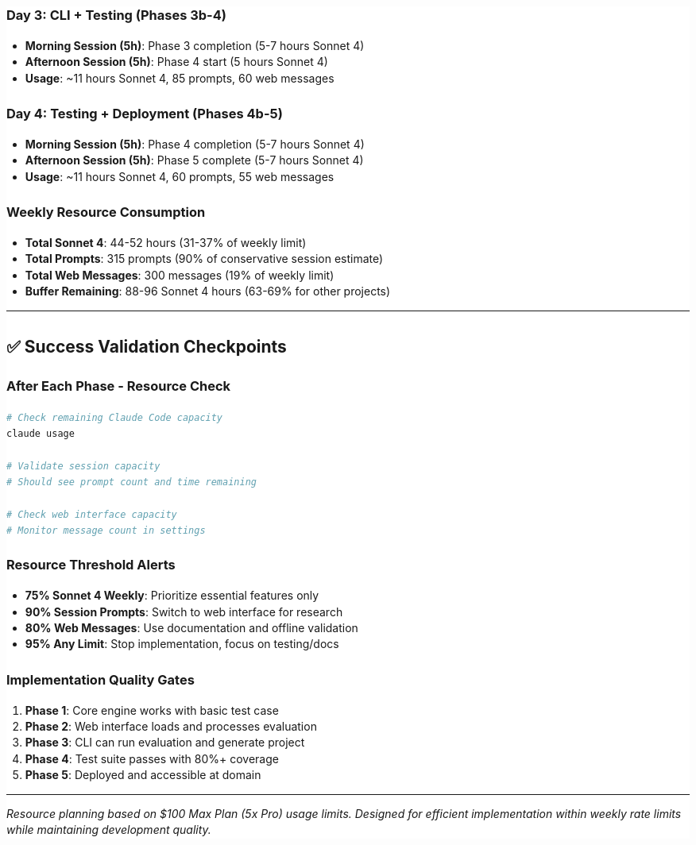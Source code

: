 ### Day 3: CLI + Testing (Phases 3b-4)
- **Morning Session (5h)**: Phase 3 completion (5-7 hours Sonnet 4)  
- **Afternoon Session (5h)**: Phase 4 start (5 hours Sonnet 4)
- **Usage**: ~11 hours Sonnet 4, 85 prompts, 60 web messages

### Day 4: Testing + Deployment (Phases 4b-5)
- **Morning Session (5h)**: Phase 4 completion (5-7 hours Sonnet 4)
- **Afternoon Session (5h)**: Phase 5 complete (5-7 hours Sonnet 4)  
- **Usage**: ~11 hours Sonnet 4, 60 prompts, 55 web messages

### Weekly Resource Consumption
- **Total Sonnet 4**: 44-52 hours (31-37% of weekly limit)
- **Total Prompts**: 315 prompts (90% of conservative session estimate)
- **Total Web Messages**: 300 messages (19% of weekly limit)
- **Buffer Remaining**: 88-96 Sonnet 4 hours (63-69% for other projects)

---

## ✅ Success Validation Checkpoints

### After Each Phase - Resource Check
```bash
# Check remaining Claude Code capacity
claude usage

# Validate session capacity 
# Should see prompt count and time remaining

# Check web interface capacity
# Monitor message count in settings
```

### Resource Threshold Alerts
- **75% Sonnet 4 Weekly**: Prioritize essential features only
- **90% Session Prompts**: Switch to web interface for research
- **80% Web Messages**: Use documentation and offline validation
- **95% Any Limit**: Stop implementation, focus on testing/docs

### Implementation Quality Gates
1. **Phase 1**: Core engine works with basic test case
2. **Phase 2**: Web interface loads and processes evaluation  
3. **Phase 3**: CLI can run evaluation and generate project
4. **Phase 4**: Test suite passes with 80%+ coverage
5. **Phase 5**: Deployed and accessible at domain

---

*Resource planning based on $100 Max Plan (5x Pro) usage limits. Designed for efficient implementation within weekly rate limits while maintaining development quality.*
